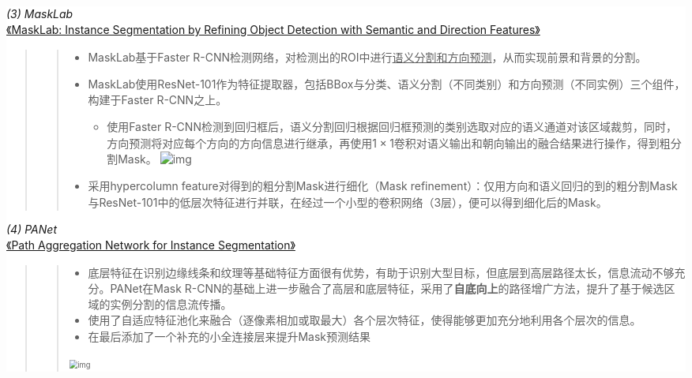 


*(3) MaskLab*                     
[《MaskLab: Instance Segmentation by Refining Object Detection with Semantic and Direction Features》](https://arxiv.org/pdf/1712.04837.pdf)

>> - MaskLab基于Faster R-CNN检测网络，对检测出的ROI中进行<u>语义分割和方向预测</u>，从而实现前景和背景的分割。
>>
>> - MaskLab使用ResNet-101作为特征提取器，包括BBox与分类、语义分割（不同类别）和方向预测（不同实例）三个组件，构建于Faster R-CNN之上。
>>      - 使用Faster R-CNN检测到回归框后，语义分割回归根据回归框预测的类别选取对应的语义通道对该区域裁剪，同时，方向预测将对应每个方向的方向信息进行继承，再使用$1{\times}1$卷积对语义输出和朝向输出的融合结果进行操作，得到粗分割Mask。
>> ![img](https://github.com/ZJU-CVs/zju-cvs.github.io/raw/master/img/picture/masklab.png)
>>      
>>      
>>      
>> - 采用hypercolumn feature对得到的粗分割Mask进行细化（Mask refinement）：仅用方向和语义回归的到的粗分割Mask与ResNet-101中的低层次特征进行并联，在经过一个小型的卷积网络（3层），便可以得到细化后的Mask。
>>
>> 


*(4) PANet*              
[《Path Aggregation Network for Instance Segmentation》](https://arxiv.org/abs/1803.01534)

>> - 底层特征在识别边缘线条和纹理等基础特征方面很有优势，有助于识别大型目标，但底层到高层路径太长，信息流动不够充分。PANet在Mask R-CNN的基础上进一步融合了高层和底层特征，采用了**自底向上**的路径增广方法，提升了基于候选区域的实例分割的信息流传播。      
>> - 使用了自适应特征池化来融合（逐像素相加或取最大）各个层次特征，使得能够更加充分地利用各个层次的信息。
>> - 在最后添加了一个补充的小全连接层来提升Mask预测结果
>> <img src="https://github.com/ZJU-CVs/zju-cvs.github.io/raw/master/img/picture/PANet.png" alt="img" style="zoom:67%;" />

